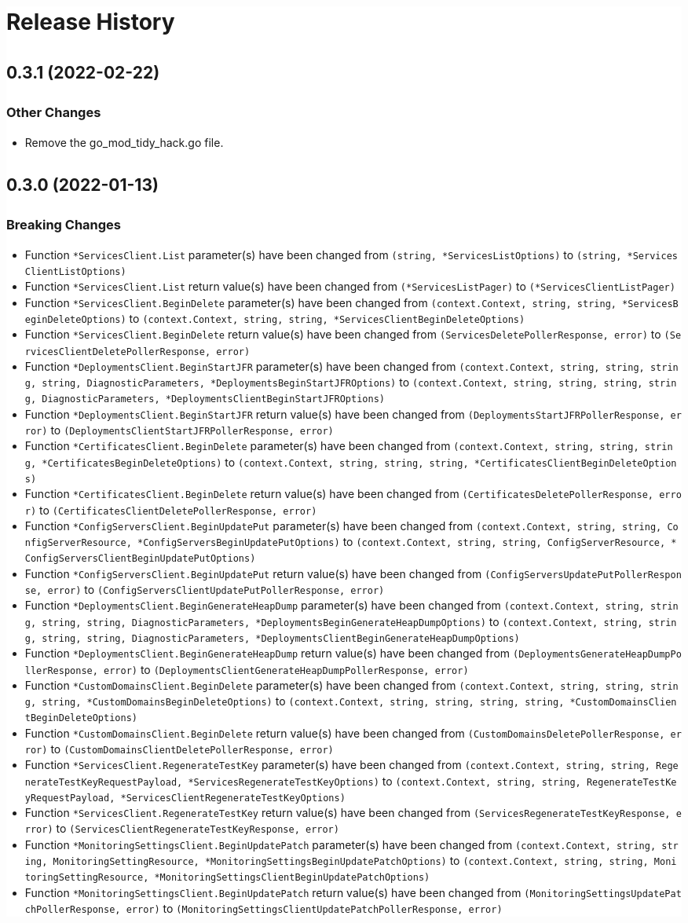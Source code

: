 # Release History

## 0.3.1 (2022-02-22)

### Other Changes

- Remove the go_mod_tidy_hack.go file.

## 0.3.0 (2022-01-13)
### Breaking Changes

- Function `*ServicesClient.List` parameter(s) have been changed from `(string, *ServicesListOptions)` to `(string, *ServicesClientListOptions)`
- Function `*ServicesClient.List` return value(s) have been changed from `(*ServicesListPager)` to `(*ServicesClientListPager)`
- Function `*ServicesClient.BeginDelete` parameter(s) have been changed from `(context.Context, string, string, *ServicesBeginDeleteOptions)` to `(context.Context, string, string, *ServicesClientBeginDeleteOptions)`
- Function `*ServicesClient.BeginDelete` return value(s) have been changed from `(ServicesDeletePollerResponse, error)` to `(ServicesClientDeletePollerResponse, error)`
- Function `*DeploymentsClient.BeginStartJFR` parameter(s) have been changed from `(context.Context, string, string, string, string, DiagnosticParameters, *DeploymentsBeginStartJFROptions)` to `(context.Context, string, string, string, string, DiagnosticParameters, *DeploymentsClientBeginStartJFROptions)`
- Function `*DeploymentsClient.BeginStartJFR` return value(s) have been changed from `(DeploymentsStartJFRPollerResponse, error)` to `(DeploymentsClientStartJFRPollerResponse, error)`
- Function `*CertificatesClient.BeginDelete` parameter(s) have been changed from `(context.Context, string, string, string, *CertificatesBeginDeleteOptions)` to `(context.Context, string, string, string, *CertificatesClientBeginDeleteOptions)`
- Function `*CertificatesClient.BeginDelete` return value(s) have been changed from `(CertificatesDeletePollerResponse, error)` to `(CertificatesClientDeletePollerResponse, error)`
- Function `*ConfigServersClient.BeginUpdatePut` parameter(s) have been changed from `(context.Context, string, string, ConfigServerResource, *ConfigServersBeginUpdatePutOptions)` to `(context.Context, string, string, ConfigServerResource, *ConfigServersClientBeginUpdatePutOptions)`
- Function `*ConfigServersClient.BeginUpdatePut` return value(s) have been changed from `(ConfigServersUpdatePutPollerResponse, error)` to `(ConfigServersClientUpdatePutPollerResponse, error)`
- Function `*DeploymentsClient.BeginGenerateHeapDump` parameter(s) have been changed from `(context.Context, string, string, string, string, DiagnosticParameters, *DeploymentsBeginGenerateHeapDumpOptions)` to `(context.Context, string, string, string, string, DiagnosticParameters, *DeploymentsClientBeginGenerateHeapDumpOptions)`
- Function `*DeploymentsClient.BeginGenerateHeapDump` return value(s) have been changed from `(DeploymentsGenerateHeapDumpPollerResponse, error)` to `(DeploymentsClientGenerateHeapDumpPollerResponse, error)`
- Function `*CustomDomainsClient.BeginDelete` parameter(s) have been changed from `(context.Context, string, string, string, string, *CustomDomainsBeginDeleteOptions)` to `(context.Context, string, string, string, string, *CustomDomainsClientBeginDeleteOptions)`
- Function `*CustomDomainsClient.BeginDelete` return value(s) have been changed from `(CustomDomainsDeletePollerResponse, error)` to `(CustomDomainsClientDeletePollerResponse, error)`
- Function `*ServicesClient.RegenerateTestKey` parameter(s) have been changed from `(context.Context, string, string, RegenerateTestKeyRequestPayload, *ServicesRegenerateTestKeyOptions)` to `(context.Context, string, string, RegenerateTestKeyRequestPayload, *ServicesClientRegenerateTestKeyOptions)`
- Function `*ServicesClient.RegenerateTestKey` return value(s) have been changed from `(ServicesRegenerateTestKeyResponse, error)` to `(ServicesClientRegenerateTestKeyResponse, error)`
- Function `*MonitoringSettingsClient.BeginUpdatePatch` parameter(s) have been changed from `(context.Context, string, string, MonitoringSettingResource, *MonitoringSettingsBeginUpdatePatchOptions)` to `(context.Context, string, string, MonitoringSettingResource, *MonitoringSettingsClientBeginUpdatePatchOptions)`
- Function `*MonitoringSettingsClient.BeginUpdatePatch` return value(s) have been changed from `(MonitoringSettingsUpdatePatchPollerResponse, error)` to `(MonitoringSettingsClientUpdatePatchPollerResponse, error)`